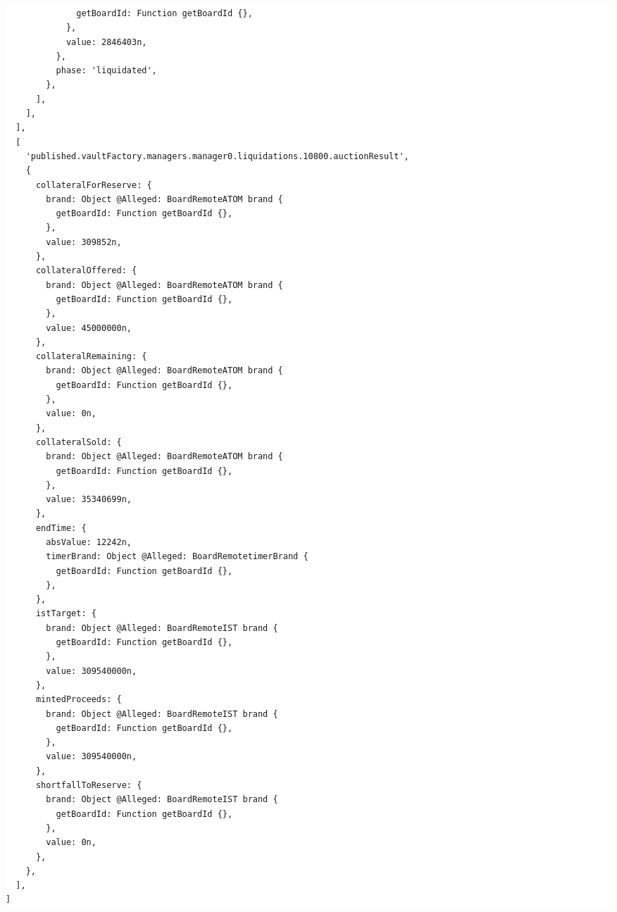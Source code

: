                   getBoardId: Function getBoardId {},
                },
                value: 2846403n,
              },
              phase: 'liquidated',
            },
          ],
        ],
      ],
      [
        'published.vaultFactory.managers.manager0.liquidations.10800.auctionResult',
        {
          collateralForReserve: {
            brand: Object @Alleged: BoardRemoteATOM brand {
              getBoardId: Function getBoardId {},
            },
            value: 309852n,
          },
          collateralOffered: {
            brand: Object @Alleged: BoardRemoteATOM brand {
              getBoardId: Function getBoardId {},
            },
            value: 45000000n,
          },
          collateralRemaining: {
            brand: Object @Alleged: BoardRemoteATOM brand {
              getBoardId: Function getBoardId {},
            },
            value: 0n,
          },
          collateralSold: {
            brand: Object @Alleged: BoardRemoteATOM brand {
              getBoardId: Function getBoardId {},
            },
            value: 35340699n,
          },
          endTime: {
            absValue: 12242n,
            timerBrand: Object @Alleged: BoardRemotetimerBrand {
              getBoardId: Function getBoardId {},
            },
          },
          istTarget: {
            brand: Object @Alleged: BoardRemoteIST brand {
              getBoardId: Function getBoardId {},
            },
            value: 309540000n,
          },
          mintedProceeds: {
            brand: Object @Alleged: BoardRemoteIST brand {
              getBoardId: Function getBoardId {},
            },
            value: 309540000n,
          },
          shortfallToReserve: {
            brand: Object @Alleged: BoardRemoteIST brand {
              getBoardId: Function getBoardId {},
            },
            value: 0n,
          },
        },
      ],
    ]
